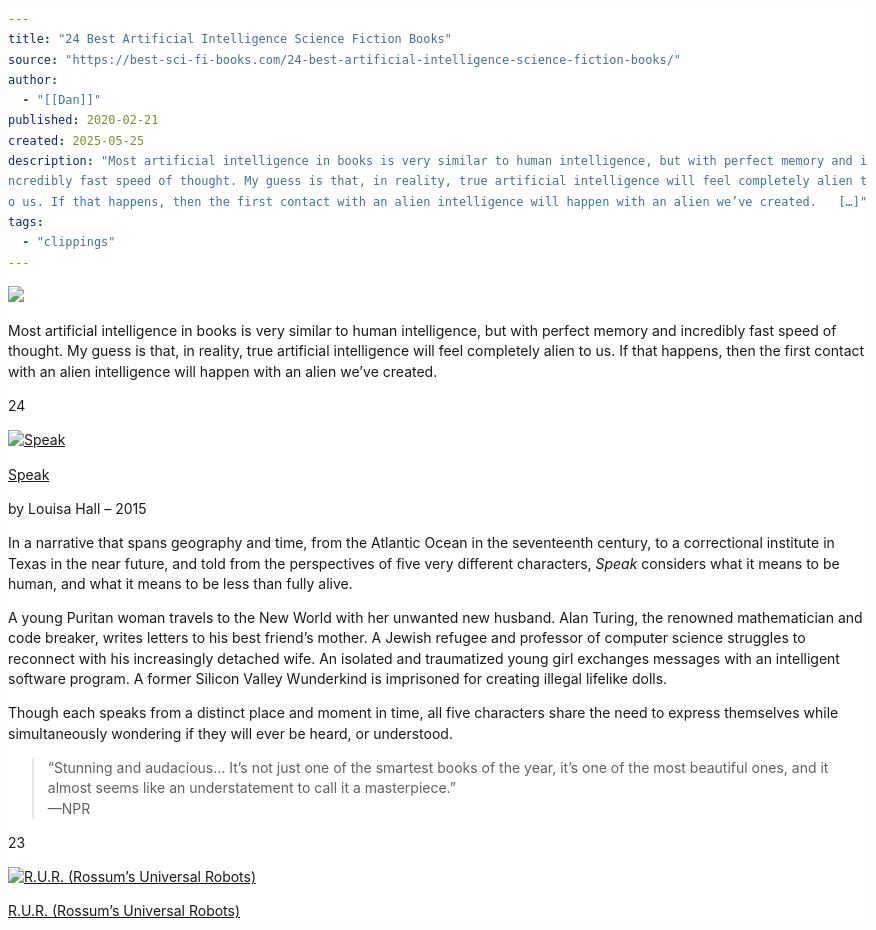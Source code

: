 ```yaml
---
title: "24 Best Artificial Intelligence Science Fiction Books"
source: "https://best-sci-fi-books.com/24-best-artificial-intelligence-science-fiction-books/"
author:
  - "[[Dan]]"
published: 2020-02-21
created: 2025-05-25
description: "Most artificial intelligence in books is very similar to human intelligence, but with perfect memory and incredibly fast speed of thought. My guess is that, in reality, true artificial intelligence will feel completely alien to us. If that happens, then the first contact with an alien intelligence will happen with an alien we’ve created.   […]"
tags:
  - "clippings"
---
```

![](https://best-sci-fi-books.com/wp-content/uploads/2020/02/ai.jpg)

Most artificial intelligence in books is very similar to human intelligence, but with perfect memory and incredibly fast speed of thought. My guess is that, in reality, true artificial intelligence will feel completely alien to us. If that happens, then the first contact with an alien intelligence will happen with an alien we’ve created.

24

[![Speak](https://best-sci-fi-books.com/images/ai/speak.jpg)](https://amzn.to/38Dp6N9)

[Speak](https://amzn.to/38Dp6N9)

by Louisa Hall – 2015

In a narrative that spans geography and time, from the Atlantic Ocean in the seventeenth century, to a correctional institute in Texas in the near future, and told from the perspectives of five very different characters, *Speak* considers what it means to be human, and what it means to be less than fully alive.

A young Puritan woman travels to the New World with her unwanted new husband. Alan Turing, the renowned mathematician and code breaker, writes letters to his best friend’s mother. A Jewish refugee and professor of computer science struggles to reconnect with his increasingly detached wife. An isolated and traumatized young girl exchanges messages with an intelligent software program. A former Silicon Valley Wunderkind is imprisoned for creating illegal lifelike dolls.

Though each speaks from a distinct place and moment in time, all five characters share the need to express themselves while simultaneously wondering if they will ever be heard, or understood.

> “Stunning and audacious… It’s not just one of the smartest books of the year, it’s one of the most beautiful ones, and it almost seems like an understatement to call it a masterpiece.”  
> —NPR

23

[![R.U.R. (Rossum’s Universal Robots)](https://best-sci-fi-books.com/images/ai/rur.jpg)](https://amzn.to/37HaBXG)

[R.U.R. (Rossum’s Universal Robots)](https://amzn.to/37HaBXG)

